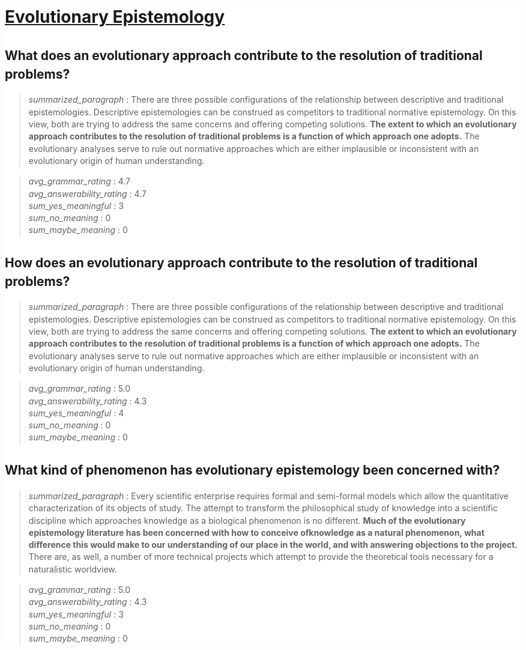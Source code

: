 # [Evolutionary Epistemology](https://www.plato.stanford.edu/entries/epistemology-evolutionary/index.html) 

## What does an evolutionary approach contribute to the resolution of traditional problems? 
> _summarized_paragraph_ : There are three possible configurations of the relationship between descriptive and traditional epistemologies. Descriptive epistemologies can be construed as competitors to traditional normative epistemology. On this view, both are trying to address the same concerns and offering competing solutions. **The extent to which an evolutionary approach contributes to the resolution of traditional  problems is a function of which approach one adopts.** The evolutionary analyses serve to rule out normative approaches which are either implausible or inconsistent with an evolutionary origin of human understanding.  

> _avg_grammar_rating_ : 4.7  
> _avg_answerability_rating_ : 4.7  
> _sum_yes_meaningful_ : 3  
> _sum_no_meaning_ : 0  
> _sum_maybe_meaning_ : 0  

## How does an evolutionary approach contribute to the resolution of traditional problems? 
> _summarized_paragraph_ : There are three possible configurations of the relationship between descriptive and traditional epistemologies. Descriptive epistemologies can be construed as competitors to traditional normative epistemology. On this view, both are trying to address the same concerns and offering competing solutions. **The extent to which an evolutionary approach contributes to the resolution of traditional  problems is a function of which approach one adopts.** The evolutionary analyses serve to rule out normative approaches which are either implausible or inconsistent with an evolutionary origin of human understanding.  

> _avg_grammar_rating_ : 5.0  
> _avg_answerability_rating_ : 4.3  
> _sum_yes_meaningful_ : 4  
> _sum_no_meaning_ : 0  
> _sum_maybe_meaning_ : 0  

## What kind of phenomenon has evolutionary epistemology been concerned with? 
> _summarized_paragraph_ : Every scientific enterprise requires formal and semi-formal models which allow the quantitative characterization of its objects of study. The attempt to transform the philosophical study of knowledge into a scientific discipline which approaches knowledge as a biological phenomenon is no different. **Much of the evolutionary epistemology literature has been concerned with how to conceive ofknowledge as a natural phenomenon, what difference this would make to our understanding of our place in the world, and with answering objections to the project.** There are, as well, a number of more technical projects which attempt to provide the theoretical tools necessary for a naturalistic worldview.  

> _avg_grammar_rating_ : 5.0  
> _avg_answerability_rating_ : 4.3  
> _sum_yes_meaningful_ : 3  
> _sum_no_meaning_ : 0  
> _sum_maybe_meaning_ : 0  
